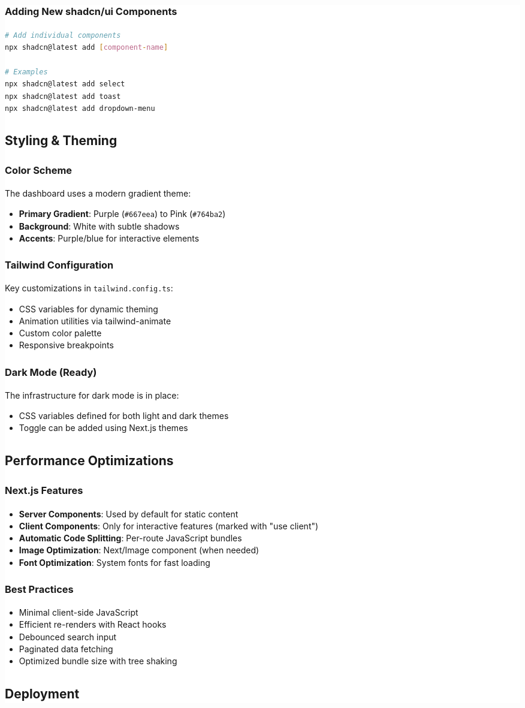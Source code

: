 ### Adding New shadcn/ui Components

```bash
# Add individual components
npx shadcn@latest add [component-name]

# Examples
npx shadcn@latest add select
npx shadcn@latest add toast
npx shadcn@latest add dropdown-menu
```

## Styling & Theming

### Color Scheme
The dashboard uses a modern gradient theme:
- **Primary Gradient**: Purple (`#667eea`) to Pink (`#764ba2`)
- **Background**: White with subtle shadows
- **Accents**: Purple/blue for interactive elements

### Tailwind Configuration
Key customizations in `tailwind.config.ts`:
- CSS variables for dynamic theming
- Animation utilities via tailwind-animate
- Custom color palette
- Responsive breakpoints

### Dark Mode (Ready)
The infrastructure for dark mode is in place:
- CSS variables defined for both light and dark themes
- Toggle can be added using Next.js themes

## Performance Optimizations

### Next.js Features
- **Server Components**: Used by default for static content
- **Client Components**: Only for interactive features (marked with "use client")
- **Automatic Code Splitting**: Per-route JavaScript bundles
- **Image Optimization**: Next/Image component (when needed)
- **Font Optimization**: System fonts for fast loading

### Best Practices
- Minimal client-side JavaScript
- Efficient re-renders with React hooks
- Debounced search input
- Paginated data fetching
- Optimized bundle size with tree shaking

## Deployment
